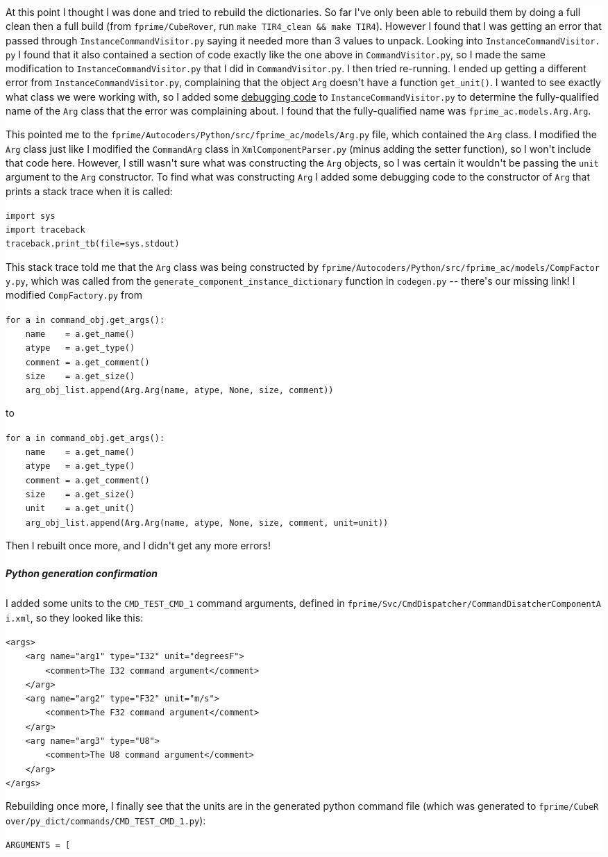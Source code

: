At this point I thought I was done and tried to rebuild the dictionaries. So far I've only been able to rebuild them by doing a full clean then a full build (from `fprime/CubeRover`, run `make TIR4_clean && make TIR4`). However I found that I was getting an error that passed through `InstanceCommandVisitor.py` saying it needed more than 3 values to unpack. Looking into `InstanceCommandVisitor.py` I found that it also contained a section of code exactly like the one above in `CommandVisitor.py`, so I made the same modification to `InstanceCommandVisitor.py` that I did in `CommandVisitor.py`. I then tried re-running. I ended up getting a different error from `InstanceCommandVisitor.py`, complaining that the object `Arg` doesn't have a function `get_unit()`. I wanted to see exactly what class we were working with, so I added some [debugging code](https://stackoverflow.com/a/2020083) to `InstanceCommandVisitor.py` to determine the fully-qualified name of the `Arg` class that the error was complaining about. I found that the fully-qualified name was `fprime_ac.models.Arg.Arg`.

This pointed me to the `fprime/Autocoders/Python/src/fprime_ac/models/Arg.py` file, which contained the `Arg` class. I modified the `Arg` class just like I modified the `CommandArg` class in `XmlComponentParser.py` (minus adding the setter function), so I won't include that code here. However, I still wasn't sure what was constructing the `Arg` objects, so I was certain it wouldn't be passing the `unit` argument to the `Arg` constructor. To find what was constructing `Arg` I added some debugging code to the constructor of `Arg` that prints a stack trace when it is called:
```
import sys
import traceback
traceback.print_tb(file=sys.stdout)
```
This stack trace told me that the `Arg` class was being constructed by `fprime/Autocoders/Python/src/fprime_ac/models/CompFactory.py`, which was called from the `generate_component_instance_dictionary` function in `codegen.py` -- there's our missing link! I modified `CompFactory.py` from
```
for a in command_obj.get_args():
    name    = a.get_name()
    atype   = a.get_type()
    comment = a.get_comment()
    size    = a.get_size()
    arg_obj_list.append(Arg.Arg(name, atype, None, size, comment))
```
to 
```
for a in command_obj.get_args():
    name    = a.get_name()
    atype   = a.get_type()
    comment = a.get_comment()
    size    = a.get_size()
    unit    = a.get_unit()
    arg_obj_list.append(Arg.Arg(name, atype, None, size, comment, unit=unit))
```
Then I rebuilt once more, and I didn't get any more errors!

##### Python generation confirmation
I added some units to the `CMD_TEST_CMD_1` command arguments,  defined in `fprime/Svc/CmdDispatcher/CommandDisatcherComponentAi.xml`, so they looked like this:
```
<args>
	<arg name="arg1" type="I32" unit="degreesF">
        <comment>The I32 command argument</comment>
    </arg>
    <arg name="arg2" type="F32" unit="m/s">
        <comment>The F32 command argument</comment>
    </arg>
    <arg name="arg3" type="U8">
        <comment>The U8 command argument</comment>
    </arg>
</args>
```
Rebuilding once more, I finally see that the units are in the generated python command file (which was generated to `fprime/CubeRover/py_dict/commands/CMD_TEST_CMD_1.py`):
```
ARGUMENTS = [
```